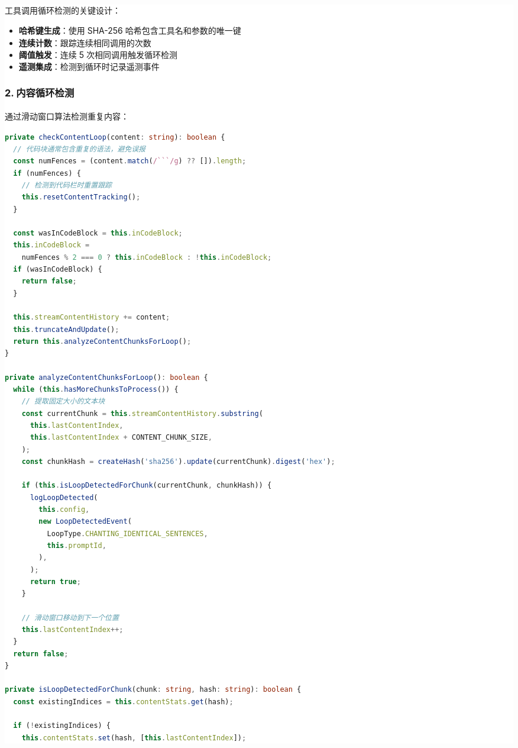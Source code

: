 ```typescript
```

工具调用循环检测的关键设计：
- **哈希键生成**：使用 SHA-256 哈希包含工具名和参数的唯一键
- **连续计数**：跟踪连续相同调用的次数
- **阈值触发**：连续 5 次相同调用触发循环检测
- **遥测集成**：检测到循环时记录遥测事件

### 2. 内容循环检测

通过滑动窗口算法检测重复内容：

```typescript
private checkContentLoop(content: string): boolean {
  // 代码块通常包含重复的语法，避免误报
  const numFences = (content.match(/```/g) ?? []).length;
  if (numFences) {
    // 检测到代码栏时重置跟踪
    this.resetContentTracking();
  }

  const wasInCodeBlock = this.inCodeBlock;
  this.inCodeBlock =
    numFences % 2 === 0 ? this.inCodeBlock : !this.inCodeBlock;
  if (wasInCodeBlock) {
    return false;
  }

  this.streamContentHistory += content;
  this.truncateAndUpdate();
  return this.analyzeContentChunksForLoop();
}

private analyzeContentChunksForLoop(): boolean {
  while (this.hasMoreChunksToProcess()) {
    // 提取固定大小的文本块
    const currentChunk = this.streamContentHistory.substring(
      this.lastContentIndex,
      this.lastContentIndex + CONTENT_CHUNK_SIZE,
    );
    const chunkHash = createHash('sha256').update(currentChunk).digest('hex');

    if (this.isLoopDetectedForChunk(currentChunk, chunkHash)) {
      logLoopDetected(
        this.config,
        new LoopDetectedEvent(
          LoopType.CHANTING_IDENTICAL_SENTENCES,
          this.promptId,
        ),
      );
      return true;
    }
    
    // 滑动窗口移动到下一个位置
    this.lastContentIndex++;
  }
  return false;
}

private isLoopDetectedForChunk(chunk: string, hash: string): boolean {
  const existingIndices = this.contentStats.get(hash);

  if (!existingIndices) {
    this.contentStats.set(hash, [this.lastContentIndex]);
```